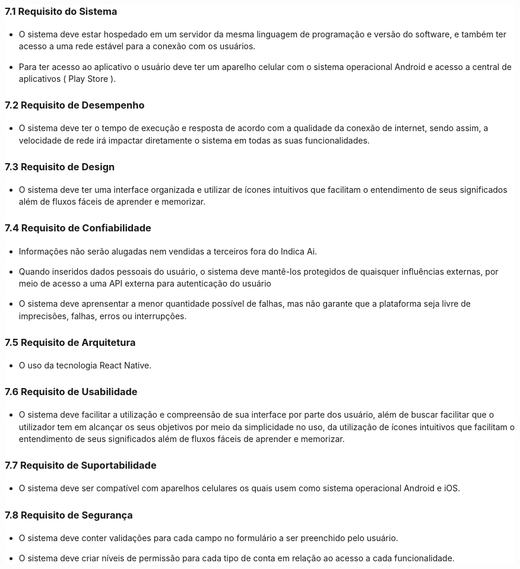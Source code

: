 ### 7.1 Requisito do Sistema

* O sistema deve estar hospedado em um servidor da mesma linguagem de programação e versão do software, e também ter acesso a uma rede estável para a conexão com os usuários.

* Para ter acesso ao aplicativo o usuário deve ter um aparelho celular com o sistema operacional Android e acesso a central de aplicativos ( Play Store ).


### 7.2 Requisito de Desempenho

* O sistema deve ter o tempo de execução e resposta de acordo com a qualidade da conexão de internet, sendo assim, a velocidade de rede irá impactar diretamente o sistema em todas as suas funcionalidades.

### 7.3 Requisito de Design

* O sistema deve ter uma interface organizada e utilizar de ícones intuitivos que facilitam o entendimento de seus significados além de fluxos fáceis de aprender e memorizar.

### 7.4 Requisito de Confiabilidade

* Informações não serão alugadas nem vendidas a terceiros fora do Indica Ai.

* Quando inseridos dados pessoais do usuário, o sistema deve mantê-los protegidos de quaisquer influências externas, por meio de acesso a uma API externa para autenticação do usuário


* O sistema deve aprensentar a menor quantidade possível de falhas, mas não garante que a plataforma seja livre de imprecisões, falhas, erros ou interrupções.

### 7.5 Requisito de Arquitetura

* O uso da tecnologia React Native.

### 7.6 Requisito de Usabilidade

* O sistema deve facilitar a utilização e compreensão de sua interface por parte dos usuário, além de buscar facilitar que o utilizador tem em alcançar os seus objetivos por meio da simplicidade no uso, da utilização de ícones intuitivos que facilitam o entendimento de seus significados além de fluxos fáceis de aprender e memorizar.

### 7.7 Requisito de Suportabilidade

* O sistema deve ser compatível com aparelhos celulares os quais usem como sistema operacional Android e iOS.

### 7.8 Requisito de Segurança

* O sistema deve conter validações para cada campo no formulário a ser preenchido pelo usuário.

* O sistema deve criar níveis de permissão para cada tipo de conta em relação ao acesso a cada funcionalidade.
